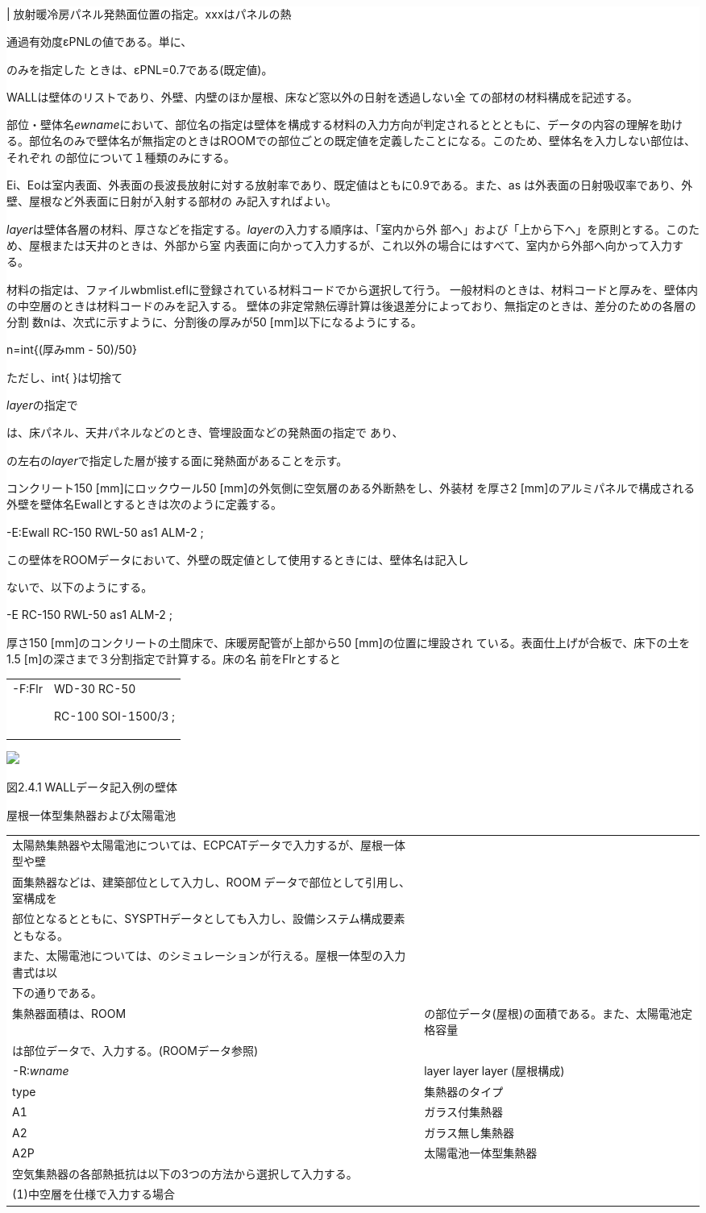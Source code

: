 <P>|<P:xxx> 放射暖冷房パネル発熱面位置の指定。xxxはパネルの熱

通過有効度εPNLの値である。単に、<P>のみを指定した ときは、εPNL=0.7である(既定値)。

WALLは壁体のリストであり、外壁、内壁のほか屋根、床など窓以外の日射を透過しない全 ての部材の材料構成を記述する。

部位・壁体名*ewname*において、部位名の指定は壁体を構成する材料の入力方向が判定されるととともに、データの内容の理解を助ける。部位名のみで壁体名が無指定のときはROOMでの部位ごとの既定値を定義したことになる。このため、壁体名を入力しない部位は、それぞれ の部位について１種類のみにする。

Ei、Eoは室内表面、外表面の長波長放射に対する放射率であり、既定値はともに0.9である。また、as は外表面の日射吸収率であり、外壁、屋根など外表面に日射が入射する部材の み記入すればよい。

*layer*は壁体各層の材料、厚さなどを指定する。*layer*の入力する順序は、「室内から外 部へ」および「上から下へ」を原則とする。このため、屋根または天井のときは、外部から室 内表面に向かって入力するが、これ以外の場合にはすべて、室内から外部へ向かって入力する。

材料の指定は、ファイルwbmlist.eflに登録されている材料コードでから選択して行う。 一般材料のときは、材料コードと厚みを、壁体内の中空層のときは材料コードのみを記入する。 壁体の非定常熱伝導計算は後退差分によっており、無指定のときは、差分のための各層の分割 数nは、次式に示すように、分割後の厚みが50 [mm]以下になるようにする。

n=int{(厚みmm - 50)/50}

ただし、int{ }は切捨て

*layer*の指定で<P>は、床パネル、天井パネルなどのとき、管埋設面などの発熱面の指定で あり、<P>の左右の*layer*で指定した層が接する面に発熱面があることを示す。

コンクリート150 [mm]にロックウール50 [mm]の外気側に空気層のある外断熱をし、外装材 を厚さ2 [mm]のアルミパネルで構成される外壁を壁体名Ewallとするときは次のように定義する。

-E:Ewall RC-150 RWL-50 as1 ALM-2 ;

この壁体をROOMデータにおいて、外壁の既定値として使用するときには、壁体名は記入し

ないで、以下のようにする。

-E RC-150 RWL-50 as1 ALM-2 ;

厚さ150 [mm]のコンクリートの土間床で、床暖房配管が上部から50 [mm]の位置に埋設され ている。表面仕上げが合板で、床下の土を1.5 [m]の深さまで３分割指定で計算する。床の名 前をFlrとすると

|  |  |
| --- | --- |
| -F:Flr | WD-30 RC-50 <P> RC-100 SOI-1500/3 ; |

![](data:image/png;base64...)

図2.4.1 WALLデータ記入例の壁体

屋根一体型集熱器および太陽電池

|  |  |
| --- | --- |
| 太陽熱集熱器や太陽電池については、ECPCATデータで入力するが、屋根一体型や壁 | |
| 面集熱器などは、建築部位として入力し、ROOM データで部位として引用し、室構成を | |
| 部位となるとともに、SYSPTHデータとしても入力し、設備システム構成要素ともなる。 | |
| また、太陽電池については、のシミュレーションが行える。屋根一体型の入力書式は以 | |
| 下の通りである。 |  |
| 集熱器面積は、ROOM | の部位データ(屋根)の面積である。また、太陽電池定格容量 |
| は部位データで、入力する。(ROOMデータ参照) | |
| -R:*wname* <C> | layer layer layer (屋根構成) |
| type | 集熱器のタイプ |
| A1 | ガラス付集熱器 |
| A2 | ガラス無し集熱器 |
| A2P | 太陽電池一体型集熱器 |
| 空気集熱器の各部熱抵抗は以下の3つの方法から選択して入力する。 | |
| (1)中空層を仕様で入力する場合 | |
